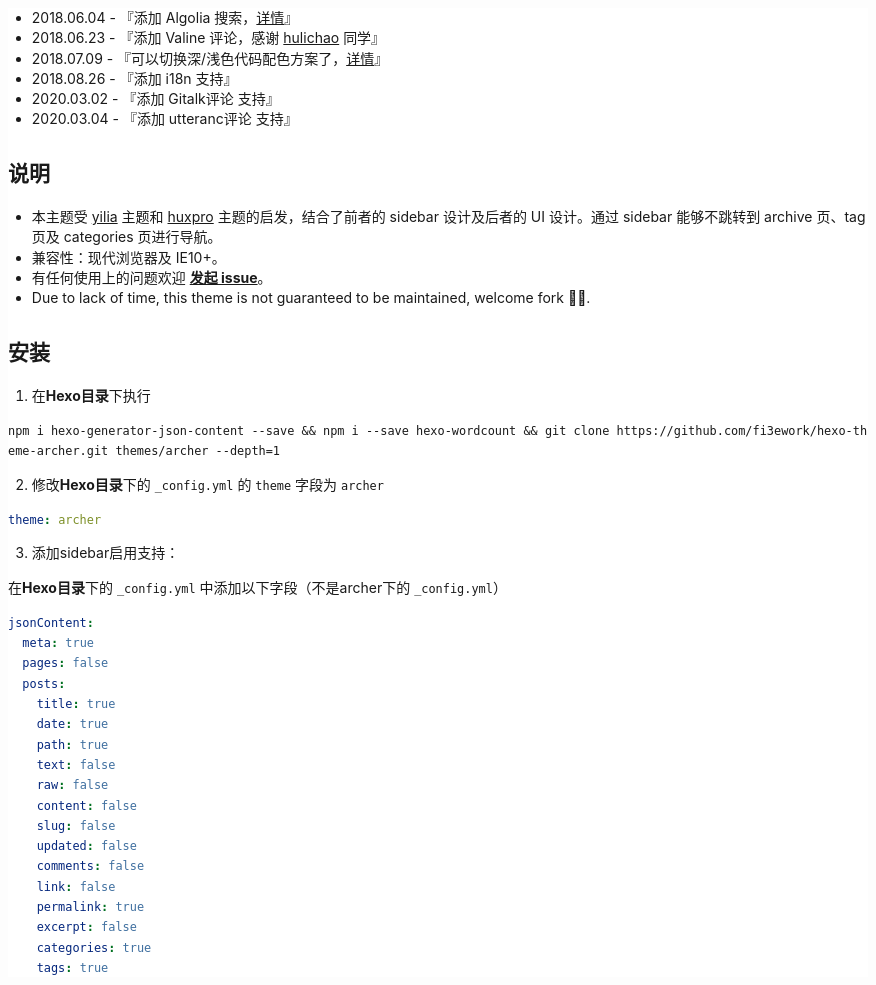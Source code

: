 - 2018.06.04 - 『添加 Algolia 搜索，[详情](https://github.com/fi3ework/hexo-theme-archer/wiki/%E5%90%AF%E7%94%A8-Algolia-%E6%90%9C%E7%B4%A2)』
- 2018.06.23 - 『添加 Valine 评论，感谢 [hulichao](https://github.com/fi3ework/hexo-theme-archer/issues/115) 同学』
- 2018.07.09 - 『可以切换深/浅色代码配色方案了，[详情](https://github.com/fi3ework/hexo-theme-archer/wiki/%E5%88%87%E6%8D%A2%E4%BB%A3%E7%A0%81%E9%85%8D%E8%89%B2%E6%96%B9%E6%A1%88)』
- 2018.08.26 - 『添加 i18n 支持』
- 2020.03.02 - 『添加 Gitalk评论 支持』
- 2020.03.04 - 『添加 utteranc评论 支持』

## 说明

- 本主题受 [yilia](https://github.com/litten/hexo-theme-yilia) 主题和 [huxpro](https://github.com/Huxpro/huxpro.github.io) 主题的启发，结合了前者的 sidebar 设计及后者的 UI 设计。通过 sidebar 能够不跳转到 archive 页、tag页及 categories 页进行导航。
- 兼容性：现代浏览器及 IE10+。
- 有任何使用上的问题欢迎 [**发起 issue**](https://github.com/fi3ework/hexo-theme-archer/wiki/%E5%90%AF%E7%94%A8-Algolia-%E6%90%9C%E7%B4%A2)。
- Due to lack of time, this theme is not guaranteed to be maintained, welcome fork 👋🏻.

##  安装

1. 在**Hexo目录**下执行

``` shell
npm i hexo-generator-json-content --save && npm i --save hexo-wordcount && git clone https://github.com/fi3ework/hexo-theme-archer.git themes/archer --depth=1
```

2. 修改**Hexo目录**下的 `_config.yml` 的 `theme` 字段为 `archer`

``` yaml
theme: archer
```

3. 添加sidebar启用支持：

在**Hexo目录**下的 `_config.yml` 中添加以下字段（不是archer下的 `_config.yml`）

```yaml
jsonContent:
  meta: true
  pages: false
  posts:
    title: true
    date: true
    path: true
    text: false
    raw: false
    content: false
    slug: false
    updated: false
    comments: false
    link: false
    permalink: true
    excerpt: false
    categories: true
    tags: true
```
